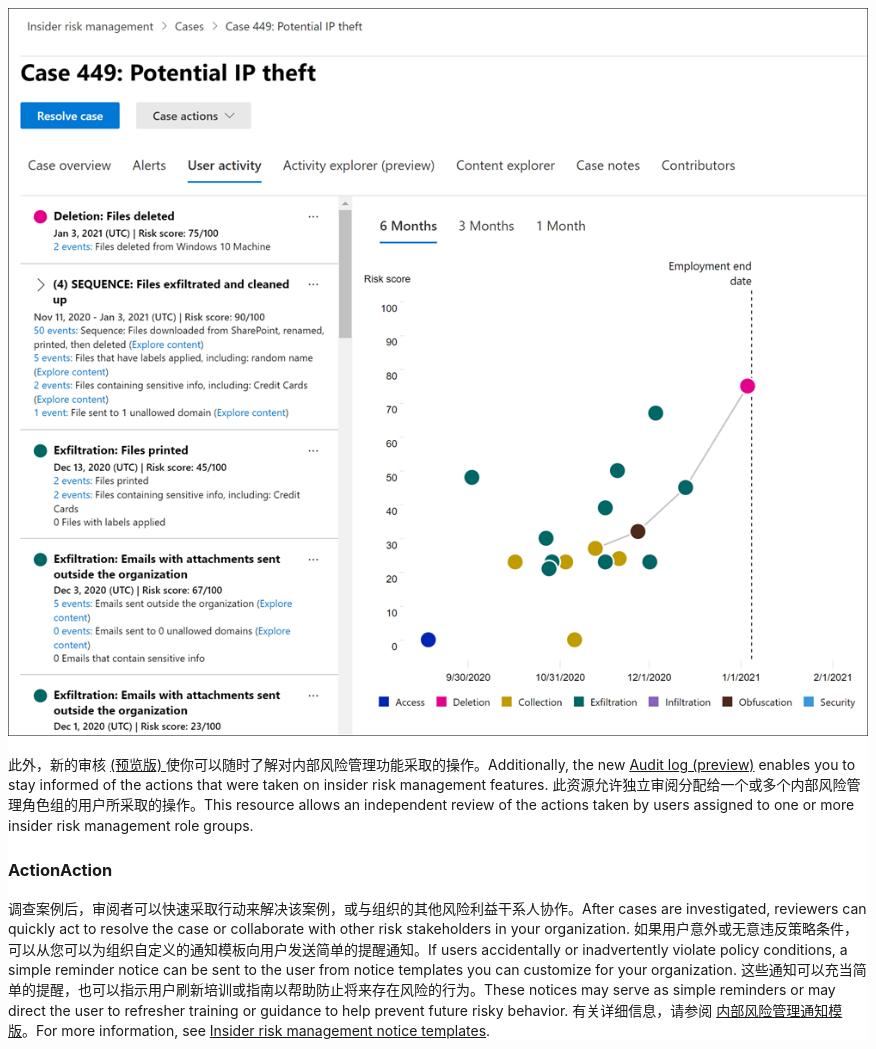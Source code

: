 ![内部风险管理调查](../media/insider-risk-investigate.png)

<span data-ttu-id="3712d-189">此外，新的审核 [ (预览版) ](insider-risk-management-audit-log.md) 使你可以随时了解对内部风险管理功能采取的操作。</span><span class="sxs-lookup"><span data-stu-id="3712d-189">Additionally, the new [Audit log (preview)](insider-risk-management-audit-log.md) enables you to stay informed of the actions that were taken on insider risk management features.</span></span> <span data-ttu-id="3712d-190">此资源允许独立审阅分配给一个或多个内部风险管理角色组的用户所采取的操作。</span><span class="sxs-lookup"><span data-stu-id="3712d-190">This resource allows an independent review of the actions taken by users assigned to one or more insider risk management role groups.</span></span>

### <a name="action"></a><span data-ttu-id="3712d-191">Action</span><span class="sxs-lookup"><span data-stu-id="3712d-191">Action</span></span>

<span data-ttu-id="3712d-192">调查案例后，审阅者可以快速采取行动来解决该案例，或与组织的其他风险利益干系人协作。</span><span class="sxs-lookup"><span data-stu-id="3712d-192">After cases are investigated, reviewers can quickly act to resolve the case or collaborate with other risk stakeholders in your organization.</span></span> <span data-ttu-id="3712d-193">如果用户意外或无意违反策略条件，可以从您可以为组织自定义的通知模板向用户发送简单的提醒通知。</span><span class="sxs-lookup"><span data-stu-id="3712d-193">If users accidentally or inadvertently violate policy conditions, a simple reminder notice can be sent to the user from notice templates you can customize for your organization.</span></span> <span data-ttu-id="3712d-194">这些通知可以充当简单的提醒，也可以指示用户刷新培训或指南以帮助防止将来存在风险的行为。</span><span class="sxs-lookup"><span data-stu-id="3712d-194">These notices may serve as simple reminders or may direct the user to refresher training or guidance to help prevent future risky behavior.</span></span> <span data-ttu-id="3712d-195">有关详细信息，请参阅 [内部风险管理通知模版](insider-risk-management-notices.md)。</span><span class="sxs-lookup"><span data-stu-id="3712d-195">For more information, see [Insider risk management notice templates](insider-risk-management-notices.md).</span></span>
